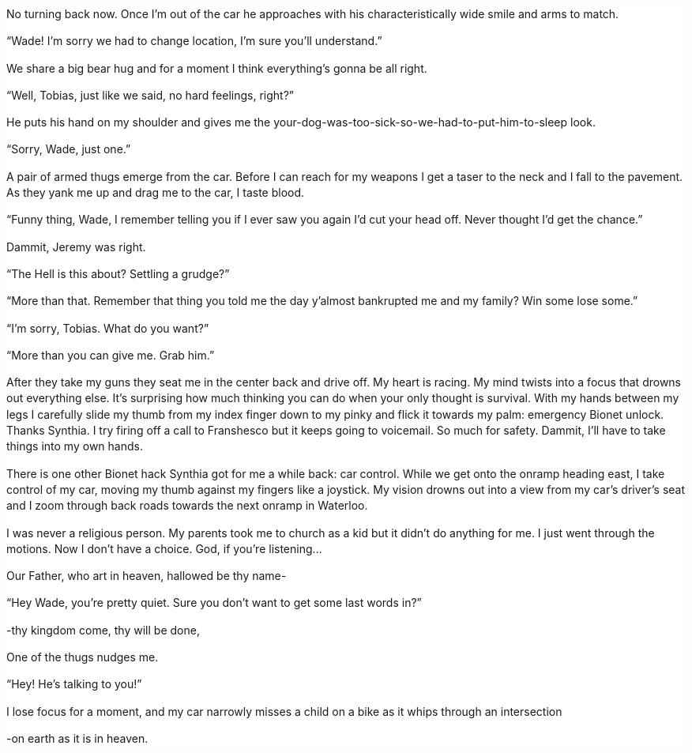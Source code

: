 No turning back now. Once I’m out of the car he approaches with his characteristically wide smile and arms to match.

“Wade! I’m sorry we had to change location, I’m sure you’ll understand.”

We share a big bear hug and for a moment I think everything’s gonna be all right.

“Well, Tobias, just like we said, no hard feelings, right?”

He puts his hand on my shoulder and gives me the your-dog-was-too-sick-so-we-had-to-put-him-to-sleep look.

“Sorry, Wade, just one.”

A pair of armed thugs emerge from the car. Before I can reach for my weapons I get a taser to the neck and I fall to the pavement. As they yank me up and drag me to the car, I taste blood.

“Funny thing, Wade, I remember telling you if I ever saw you again I’d cut your head off. Never thought I’d get the chance.”

Dammit, Jeremy was right.

“The Hell is this about? Settling a grudge?”

“More than that. Remember that thing you told me the day y’almost bankrupted me and my family? Win some lose some.”

“I’m sorry, Tobias. What do you want?”

“More than you can give me. Grab him.”

After they take my guns they seat me in the center back and drive off. My heart is racing. My mind twists into a focus that drowns out everything else. It’s surprising how much thinking you can do when your only thought is survival. With my hands between my legs I carefully slide my thumb from my index finger down to my pinky and flick it towards my palm: emergency Bionet unlock. Thanks Synthia. I try firing off a call to Franshesco but it keeps going to voicemail. So much for safety. Dammit, I’ll have to take things into my own hands.

There is one other Bionet hack Synthia got for me a while back: car control. While we get onto the onramp heading east, I take control of my car, moving my thumb against my fingers like a joystick. My vision drowns out into a view from my car’s driver’s seat and I zoom through back roads towards the next onramp in Waterloo.

I was never a religious person. My parents took me to church as a kid but it didn’t do anything for me. I just went through the motions. Now I don’t have a choice. God, if you’re listening…

Our Father, who art in heaven, hallowed be thy name-

“Hey Wade, you’re pretty quiet. Sure you don’t want to get some last words in?”

-thy kingdom come, thy will be done,

One of the thugs nudges me.

“Hey! He’s talking to you!”

I lose focus for a moment, and my car narrowly misses a child on a bike as it whips through an intersection

-on earth as it is in heaven.
